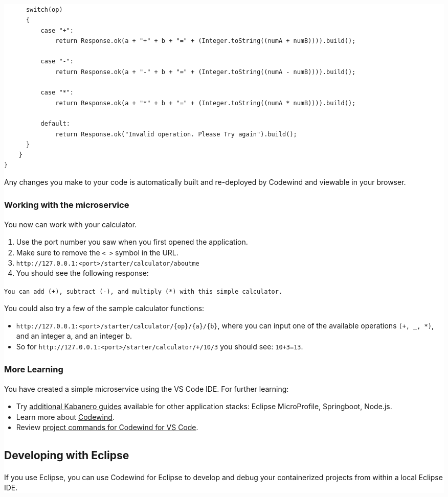 ```
      switch(op)
      {
          case "+":
              return Response.ok(a + "+" + b + "=" + (Integer.toString((numA + numB)))).build();

          case "-":
              return Response.ok(a + "-" + b + "=" + (Integer.toString((numA - numB)))).build();

          case "*":
              return Response.ok(a + "*" + b + "=" + (Integer.toString((numA * numB)))).build();

          default:
              return Response.ok("Invalid operation. Please Try again").build();
      }
    }
}
```
Any changes you make to your code is automatically built and re-deployed by Codewind and viewable in your browser. 

### Working with the microservice

You now can work with your calculator.

1. Use the port number you saw when you first opened the application.
2. Make sure to remove the `< >` symbol in the URL. 
3. `http://127.0.0.1:<port>/starter/calculator/aboutme` 
4. You should see the following response:

```
You can add (+), subtract (-), and multiply (*) with this simple calculator.
```

You could also try a few of the sample calculator functions: 

* `http://127.0.0.1:<port>/starter/calculator/{op}/{a}/{b}`, where you can input one of the available operations `(+, _, *)`, and an integer a, and an integer b.
* So for `http://127.0.0.1:<port>/starter/calculator/+/10/3` you should see: `10+3=13`.

### More Learning

You have created a simple microservice using the VS Code IDE. For further learning:

* Try [additional Kabanero guides](https://www.kabanero.io/guides) available for other application stacks: Eclipse MicroProfile, Springboot, Node.js.
* Learn more about [Codewind](https://www.eclipse.org/codewind/).
* Review [project commands for Codewind for VS Code](https://www.eclipse.org/codewind/mdt-vsc-commands-project.html).

## Developing with Eclipse 

If you use Eclipse, you can use Codewind for Eclipse to develop and debug your containerized projects from within a local Eclipse IDE.
